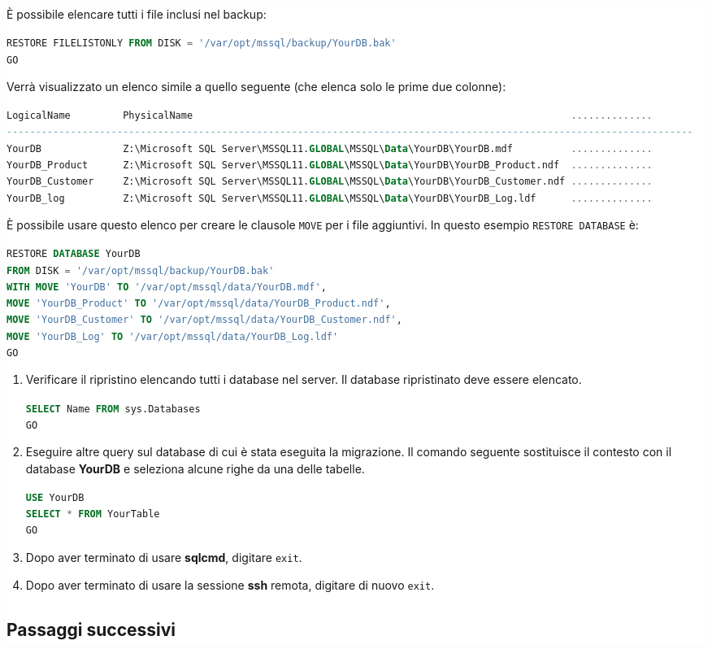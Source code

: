    È possibile elencare tutti i file inclusi nel backup:
   ```sql
   RESTORE FILELISTONLY FROM DISK = '/var/opt/mssql/backup/YourDB.bak'
   GO
   ```
   Verrà visualizzato un elenco simile a quello seguente (che elenca solo le prime due colonne):
   ```sql
   LogicalName         PhysicalName                                                                 ..............
   ----------------------------------------------------------------------------------------------------------------------
   YourDB              Z:\Microsoft SQL Server\MSSQL11.GLOBAL\MSSQL\Data\YourDB\YourDB.mdf          ..............
   YourDB_Product      Z:\Microsoft SQL Server\MSSQL11.GLOBAL\MSSQL\Data\YourDB\YourDB_Product.ndf  ..............
   YourDB_Customer     Z:\Microsoft SQL Server\MSSQL11.GLOBAL\MSSQL\Data\YourDB\YourDB_Customer.ndf ..............
   YourDB_log          Z:\Microsoft SQL Server\MSSQL11.GLOBAL\MSSQL\Data\YourDB\YourDB_Log.ldf      ..............
   ```
   
   È possibile usare questo elenco per creare le clausole `MOVE` per i file aggiuntivi. In questo esempio `RESTORE DATABASE` è:

   ```sql
   RESTORE DATABASE YourDB
   FROM DISK = '/var/opt/mssql/backup/YourDB.bak'
   WITH MOVE 'YourDB' TO '/var/opt/mssql/data/YourDB.mdf',
   MOVE 'YourDB_Product' TO '/var/opt/mssql/data/YourDB_Product.ndf',
   MOVE 'YourDB_Customer' TO '/var/opt/mssql/data/YourDB_Customer.ndf',
   MOVE 'YourDB_Log' TO '/var/opt/mssql/data/YourDB_Log.ldf'
   GO
   ```


1. Verificare il ripristino elencando tutti i database nel server. Il database ripristinato deve essere elencato.

   ```sql
   SELECT Name FROM sys.Databases
   GO
   ```

1. Eseguire altre query sul database di cui è stata eseguita la migrazione. Il comando seguente sostituisce il contesto con il database **YourDB** e seleziona alcune righe da una delle tabelle.

   ```sql
   USE YourDB
   SELECT * FROM YourTable
   GO
   ```

1. Dopo aver terminato di usare **sqlcmd**, digitare `exit`.

1. Dopo aver terminato di usare la sessione **ssh** remota, digitare di nuovo `exit`.

## <a name="next-steps"></a>Passaggi successivi
